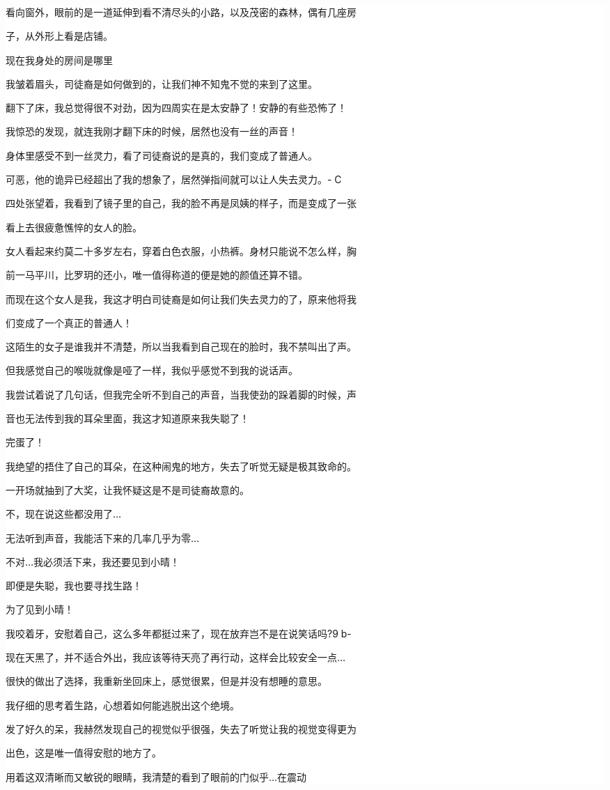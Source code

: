 看向窗外，眼前的是一道延伸到看不清尽头的小路，以及茂密的森林，偶有几座房

子，从外形上看是店铺。

现在我身处的房间是哪里

我皱着眉头，司徒裔是如何做到的，让我们神不知鬼不觉的来到了这里。

翻下了床，我总觉得很不对劲，因为四周实在是太安静了！安静的有些恐怖了！

我惊恐的发现，就连我刚才翻下床的时候，居然也没有一丝的声音！

身体里感受不到一丝灵力，看了司徒裔说的是真的，我们变成了普通人。

可恶，他的诡异已经超出了我的想象了，居然弹指间就可以让人失去灵力。- C

四处张望着，我看到了镜子里的自己，我的脸不再是凤姨的样子，而是变成了一张

看上去很疲惫憔悴的女人的脸。

女人看起来约莫二十多岁左右，穿着白色衣服，小热裤。身材只能说不怎么样，胸

前一马平川，比罗玥的还小，唯一值得称道的便是她的颜值还算不错。

而现在这个女人是我，我这才明白司徒裔是如何让我们失去灵力的了，原来他将我

们变成了一个真正的普通人！

这陌生的女子是谁我并不清楚，所以当我看到自己现在的脸时，我不禁叫出了声。

但我感觉自己的喉咙就像是哑了一样，我似乎感觉不到我的说话声。

我尝试着说了几句话，但我完全听不到自己的声音，当我使劲的跺着脚的时候，声

音也无法传到我的耳朵里面，我这才知道原来我失聪了！

完蛋了！

我绝望的捂住了自己的耳朵，在这种闹鬼的地方，失去了听觉无疑是极其致命的。

一开场就抽到了大奖，让我怀疑这是不是司徒裔故意的。

不，现在说这些都没用了…

无法听到声音，我能活下来的几率几乎为零…

不对…我必须活下来，我还要见到小晴！

即便是失聪，我也要寻找生路！

为了见到小晴！

我咬着牙，安慰着自己，这么多年都挺过来了，现在放弃岂不是在说笑话吗?9 b-

现在天黑了，并不适合外出，我应该等待天亮了再行动，这样会比较安全一点…

很快的做出了选择，我重新坐回床上，感觉很累，但是并没有想睡的意思。

我仔细的思考着生路，心想着如何能逃脱出这个绝境。

发了好久的呆，我赫然发现自己的视觉似乎很强，失去了听觉让我的视觉变得更为

出色，这是唯一值得安慰的地方了。

用着这双清晰而又敏锐的眼睛，我清楚的看到了眼前的门似乎…在震动
